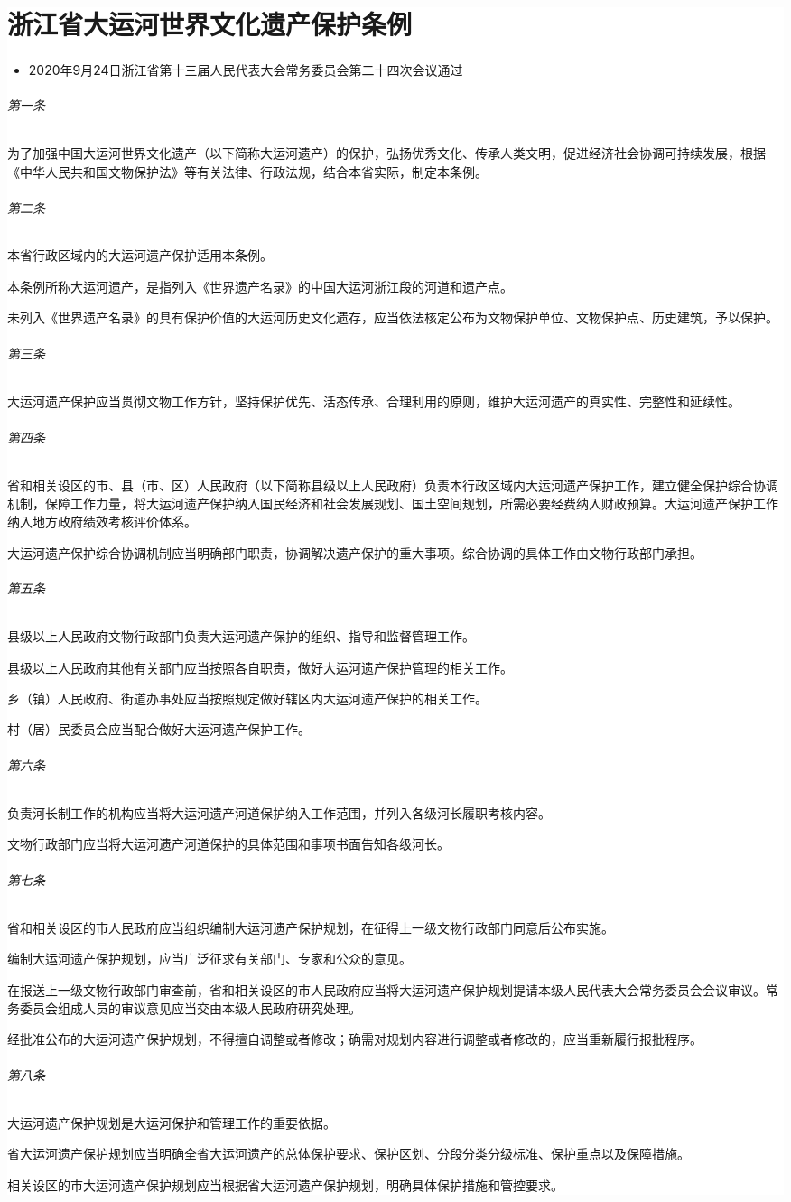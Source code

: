 # 浙江省大运河世界文化遗产保护条例

- 2020年9月24日浙江省第十三届人民代表大会常务委员会第二十四次会议通过



###### 第一条

为了加强中国大运河世界文化遗产（以下简称大运河遗产）的保护，弘扬优秀文化、传承人类文明，促进经济社会协调可持续发展，根据《中华人民共和国文物保护法》等有关法律、行政法规，结合本省实际，制定本条例。

###### 第二条

本省行政区域内的大运河遗产保护适用本条例。

本条例所称大运河遗产，是指列入《世界遗产名录》的中国大运河浙江段的河道和遗产点。

未列入《世界遗产名录》的具有保护价值的大运河历史文化遗存，应当依法核定公布为文物保护单位、文物保护点、历史建筑，予以保护。

###### 第三条

大运河遗产保护应当贯彻文物工作方针，坚持保护优先、活态传承、合理利用的原则，维护大运河遗产的真实性、完整性和延续性。

###### 第四条

省和相关设区的市、县（市、区）人民政府（以下简称县级以上人民政府）负责本行政区域内大运河遗产保护工作，建立健全保护综合协调机制，保障工作力量，将大运河遗产保护纳入国民经济和社会发展规划、国土空间规划，所需必要经费纳入财政预算。大运河遗产保护工作纳入地方政府绩效考核评价体系。

大运河遗产保护综合协调机制应当明确部门职责，协调解决遗产保护的重大事项。综合协调的具体工作由文物行政部门承担。

###### 第五条

县级以上人民政府文物行政部门负责大运河遗产保护的组织、指导和监督管理工作。

县级以上人民政府其他有关部门应当按照各自职责，做好大运河遗产保护管理的相关工作。

乡（镇）人民政府、街道办事处应当按照规定做好辖区内大运河遗产保护的相关工作。

村（居）民委员会应当配合做好大运河遗产保护工作。

###### 第六条

负责河长制工作的机构应当将大运河遗产河道保护纳入工作范围，并列入各级河长履职考核内容。

文物行政部门应当将大运河遗产河道保护的具体范围和事项书面告知各级河长。

###### 第七条

省和相关设区的市人民政府应当组织编制大运河遗产保护规划，在征得上一级文物行政部门同意后公布实施。

编制大运河遗产保护规划，应当广泛征求有关部门、专家和公众的意见。

在报送上一级文物行政部门审查前，省和相关设区的市人民政府应当将大运河遗产保护规划提请本级人民代表大会常务委员会会议审议。常务委员会组成人员的审议意见应当交由本级人民政府研究处理。

经批准公布的大运河遗产保护规划，不得擅自调整或者修改；确需对规划内容进行调整或者修改的，应当重新履行报批程序。

###### 第八条

大运河遗产保护规划是大运河保护和管理工作的重要依据。

省大运河遗产保护规划应当明确全省大运河遗产的总体保护要求、保护区划、分段分类分级标准、保护重点以及保障措施。

相关设区的市大运河遗产保护规划应当根据省大运河遗产保护规划，明确具体保护措施和管控要求。
